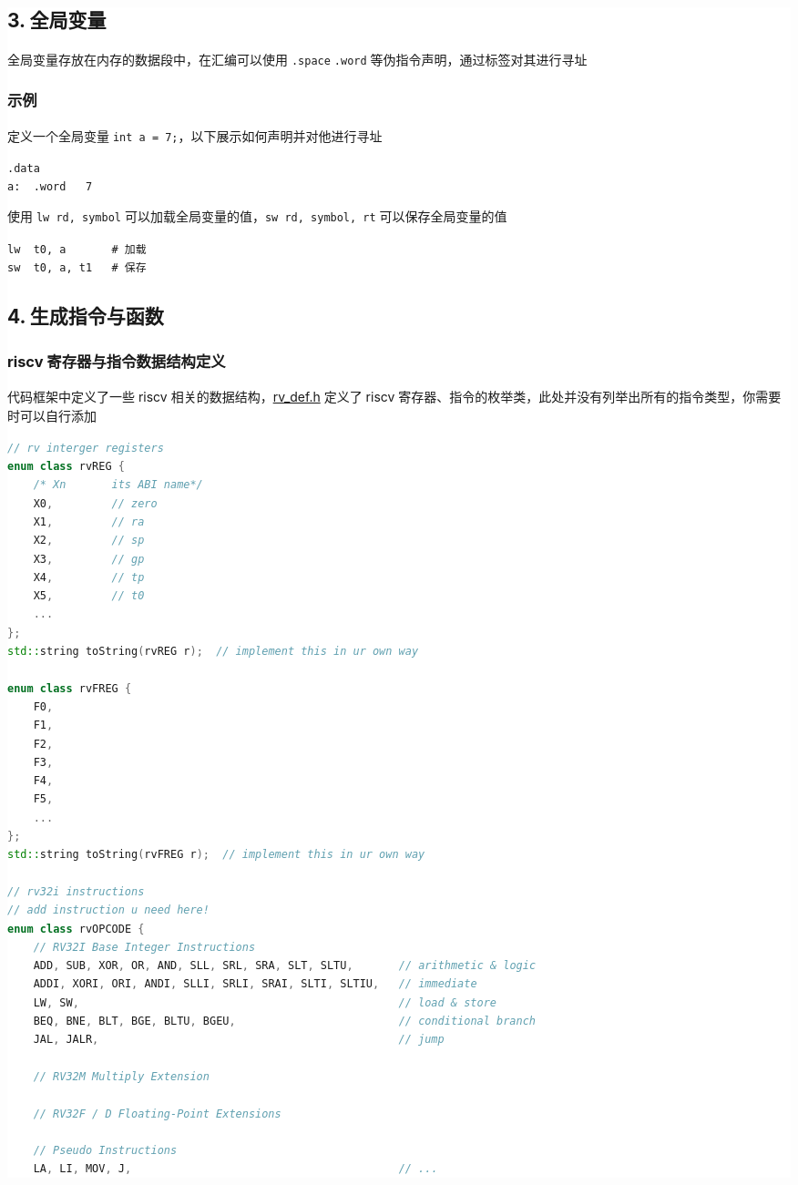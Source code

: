 ## **3. 全局变量**
全局变量存放在内存的数据段中，在汇编可以使用 `.space` `.word` 等伪指令声明，通过标签对其进行寻址

### **示例**
定义一个全局变量 `int a = 7;`，以下展示如何声明并对他进行寻址

```arm
.data
a:  .word   7
```

使用 `lw rd, symbol` 可以加载全局变量的值，`sw rd, symbol, rt` 可以保存全局变量的值 
```arm
lw  t0, a       # 加载
sw  t0, a, t1   # 保存
```
## **4. 生成指令与函数**

### **riscv 寄存器与指令数据结构定义**

代码框架中定义了一些 riscv 相关的数据结构，[rv_def.h](./src/include/backend/rv_def.h) 定义了 riscv 寄存器、指令的枚举类，此处并没有列举出所有的指令类型，你需要时可以自行添加

```C++
// rv interger registers
enum class rvREG {
    /* Xn       its ABI name*/
    X0,         // zero
    X1,         // ra
    X2,         // sp
    X3,         // gp
    X4,         // tp
    X5,         // t0
    ...
};
std::string toString(rvREG r);  // implement this in ur own way

enum class rvFREG {
    F0,
    F1,
    F2,
    F3,
    F4,
    F5,
    ...
};
std::string toString(rvFREG r);  // implement this in ur own way

// rv32i instructions
// add instruction u need here!
enum class rvOPCODE {
    // RV32I Base Integer Instructions
    ADD, SUB, XOR, OR, AND, SLL, SRL, SRA, SLT, SLTU,       // arithmetic & logic
    ADDI, XORI, ORI, ANDI, SLLI, SRLI, SRAI, SLTI, SLTIU,   // immediate
    LW, SW,                                                 // load & store
    BEQ, BNE, BLT, BGE, BLTU, BGEU,                         // conditional branch
    JAL, JALR,                                              // jump

    // RV32M Multiply Extension

    // RV32F / D Floating-Point Extensions

    // Pseudo Instructions
    LA, LI, MOV, J,                                         // ...
```